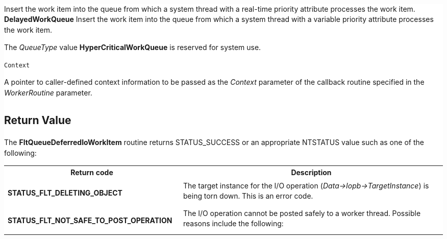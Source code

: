 </td>
<td>
Insert the work item into the queue from which a system thread with a real-time priority attribute processes the work item. 

</td>
</tr>
<tr>
<td>
<b>DelayedWorkQueue</b>

</td>
<td>
Insert the work item into the queue from which a system thread with a variable priority attribute processes the work item. 

</td>
</tr>
</table> 

The <i>QueueType</i> value <b>HyperCriticalWorkQueue</b> is reserved for system use.

`Context`

A pointer to caller-defined context information to be passed as the <i>Context</i> parameter of the callback routine specified in the <i>WorkerRoutine</i> parameter.


## Return Value

The <b>FltQueueDeferredIoWorkItem</b> routine returns STATUS_SUCCESS or an appropriate NTSTATUS value such as one of the following: 
<table>
<tr>
<th>Return code</th>
<th>Description</th>
</tr>
<tr>
<td width="40%">
<dl>
<dt><b>STATUS_FLT_DELETING_OBJECT</b></dt>
</dl>
</td>
<td width="60%">
The target instance for the I/O operation (<i>Data-&gt;Iopb-&gt;TargetInstance</i>) is being torn down. This is an error code. 

</td>
</tr>
<tr>
<td width="40%">
<dl>
<dt><b>STATUS_FLT_NOT_SAFE_TO_POST_OPERATION</b></dt>
</dl>
</td>
<td width="60%">
The I/O operation cannot be posted safely to a worker thread. Possible reasons include the following: 
